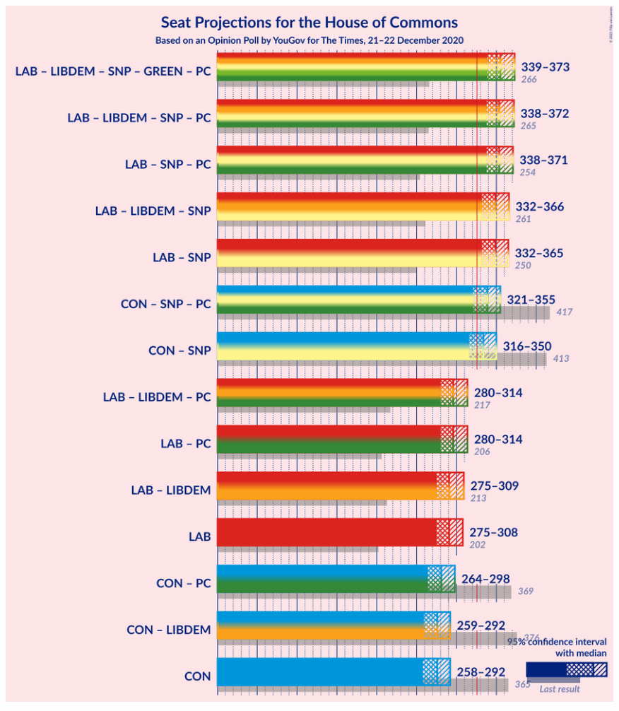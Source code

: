 ![Graph with coalitions seats not yet produced](2020-12-22-YouGov-coalitions-seats.png "Coalitions Seats")
